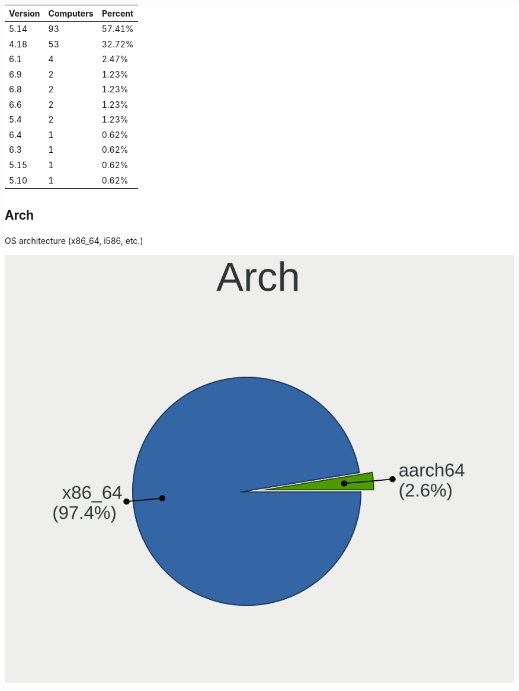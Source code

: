 
| Version | Computers | Percent |
|---------|-----------|---------|
| 5.14    | 93        | 57.41%  |
| 4.18    | 53        | 32.72%  |
| 6.1     | 4         | 2.47%   |
| 6.9     | 2         | 1.23%   |
| 6.8     | 2         | 1.23%   |
| 6.6     | 2         | 1.23%   |
| 5.4     | 2         | 1.23%   |
| 6.4     | 1         | 0.62%   |
| 6.3     | 1         | 0.62%   |
| 5.15    | 1         | 0.62%   |
| 5.10    | 1         | 0.62%   |

Arch
----

OS architecture (x86_64, i586, etc.)

![Arch](./All/images/pie_chart/os_arch.svg)
